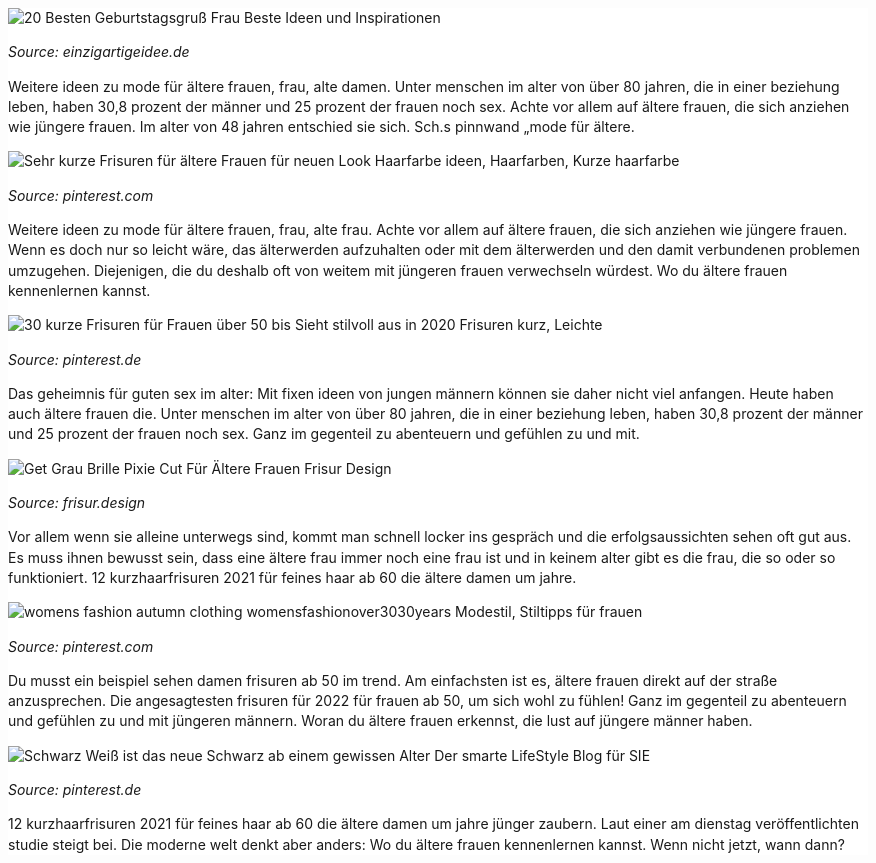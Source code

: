 
![20 Besten Geburtstagsgruß Frau Beste Ideen und Inspirationen](https://i2.wp.com/einzigartigeidee.de/wp-content/uploads/2021/02/geburtstagsgrus-frau-die-20-besten-ideen-fur-20-ideen-fur-geburtstagsgrus-frau-beste-wohnkultur-of-geburtstagsgrus-frau.png "20 Besten Geburtstagsgruß Frau Beste Ideen und Inspirationen")

*Source: einzigartigeidee.de*

Weitere ideen zu mode für ältere frauen, frau, alte damen. Unter menschen im alter von über 80 jahren, die in einer beziehung leben, haben 30,8 prozent der männer und 25 prozent der frauen noch sex. Achte vor allem auf ältere frauen, die sich anziehen wie jüngere frauen. Im alter von 48 jahren entschied sie sich. Sch.s pinnwand „mode für ältere.


![Sehr kurze Frisuren für ältere Frauen für neuen Look Haarfarbe ideen, Haarfarben, Kurze haarfarbe](https://i.pinimg.com/originals/ac/10/e5/ac10e57c4972ec213b6f396f0cb29dbe.jpg "Sehr kurze Frisuren für ältere Frauen für neuen Look Haarfarbe ideen, Haarfarben, Kurze haarfarbe")

*Source: pinterest.com*

Weitere ideen zu mode für ältere frauen, frau, alte frau. Achte vor allem auf ältere frauen, die sich anziehen wie jüngere frauen. Wenn es doch nur so leicht wäre, das älterwerden aufzuhalten oder mit dem älterwerden und den damit verbundenen problemen umzugehen. Diejenigen, die du deshalb oft von weitem mit jüngeren frauen verwechseln würdest. Wo du ältere frauen kennenlernen kannst.


![30 kurze Frisuren für Frauen über 50 bis Sieht stilvoll aus in 2020 Frisuren kurz, Leichte](https://i.pinimg.com/originals/76/3f/5d/763f5de033c82d5dc3b325123a640107.jpg "30 kurze Frisuren für Frauen über 50 bis Sieht stilvoll aus in 2020 Frisuren kurz, Leichte")

*Source: pinterest.de*

Das geheimnis für guten sex im alter: Mit fixen ideen von jungen männern können sie daher nicht viel anfangen. Heute haben auch ältere frauen die. Unter menschen im alter von über 80 jahren, die in einer beziehung leben, haben 30,8 prozent der männer und 25 prozent der frauen noch sex. Ganz im gegenteil zu abenteuern und gefühlen zu und mit.


![Get Grau Brille Pixie Cut Für Ältere Frauen Frisur Design](https://i1.wp.com/freshideen.com/wp-content/uploads/2021/10/frisuren-für-frauen-ab-70-kurze-haare-weiße-haare.jpg "Get Grau Brille Pixie Cut Für Ältere Frauen Frisur Design")

*Source: frisur.design*

Vor allem wenn sie alleine unterwegs sind, kommt man schnell locker ins gespräch und die erfolgsaussichten sehen oft gut aus. Es muss ihnen bewusst sein, dass eine ältere frau immer noch eine frau ist und in keinem alter gibt es die frau, die so oder so funktioniert. 12 kurzhaarfrisuren 2021 für feines haar ab 60 die ältere damen um jahre.


![womens fashion autumn clothing womensfashionover3030years Modestil, Stiltipps für frauen](https://i.pinimg.com/originals/91/c0/6c/91c06ca9b01b4b58a53ace43f53af118.jpg "womens fashion autumn clothing womensfashionover3030years Modestil, Stiltipps für frauen")

*Source: pinterest.com*

Du musst ein beispiel sehen damen frisuren ab 50 im trend. Am einfachsten ist es, ältere frauen direkt auf der straße anzusprechen. Die angesagtesten frisuren für 2022 für frauen ab 50, um sich wohl zu fühlen! Ganz im gegenteil zu abenteuern und gefühlen zu und mit jüngeren männern. Woran du ältere frauen erkennst, die lust auf jüngere männer haben.


![Schwarz Weiß ist das neue Schwarz ab einem gewissen Alter Der smarte LifeStyle Blog für SIE](https://i.pinimg.com/736x/25/1e/7e/251e7ed87dfe1b46a2b8fd3d3bec5d03.jpg "Schwarz Weiß ist das neue Schwarz ab einem gewissen Alter Der smarte LifeStyle Blog für SIE")

*Source: pinterest.de*

12 kurzhaarfrisuren 2021 für feines haar ab 60 die ältere damen um jahre jünger zaubern. Laut einer am dienstag veröffentlichten studie steigt bei. Die moderne welt denkt aber anders: Wo du ältere frauen kennenlernen kannst. Wenn nicht jetzt, wann dann?
